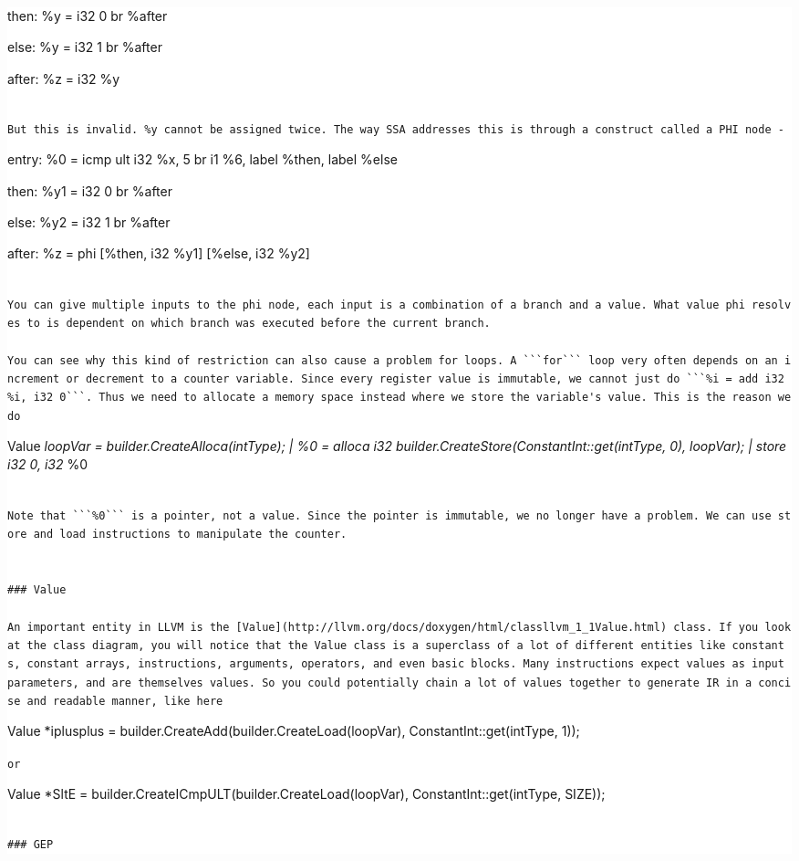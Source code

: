 then:
	%y = i32 0
	br %after

else:
	%y = i32 1
	br %after

after:
	%z = i32 %y
```

But this is invalid. %y cannot be assigned twice. The way SSA addresses this is through a construct called a PHI node -  

```
entry:
	%0 = icmp ult i32 %x, 5
	br i1 %6, label %then, label %else

then:
	%y1 = i32 0
	br %after

else:
	%y2 = i32 1
	br %after

after:
	%z = phi [%then, i32 %y1] [%else, i32 %y2]
```

You can give multiple inputs to the phi node, each input is a combination of a branch and a value. What value phi resolves to is dependent on which branch was executed before the current branch.

You can see why this kind of restriction can also cause a problem for loops. A ```for``` loop very often depends on an increment or decrement to a counter variable. Since every register value is immutable, we cannot just do ```%i = add i32 %i, i32 0```. Thus we need to allocate a memory space instead where we store the variable's value. This is the reason we do 

```
Value *loopVar = builder.CreateAlloca(intType);			| %0 = alloca i32
builder.CreateStore(ConstantInt::get(intType, 0), loopVar);	| store i32 0, i32* %0
```

Note that ```%0``` is a pointer, not a value. Since the pointer is immutable, we no longer have a problem. We can use store and load instructions to manipulate the counter.


### Value

An important entity in LLVM is the [Value](http://llvm.org/docs/doxygen/html/classllvm_1_1Value.html) class. If you look at the class diagram, you will notice that the Value class is a superclass of a lot of different entities like constants, constant arrays, instructions, arguments, operators, and even basic blocks. Many instructions expect values as input parameters, and are themselves values. So you could potentially chain a lot of values together to generate IR in a concise and readable manner, like here
```
Value *iplusplus = builder.CreateAdd(builder.CreateLoad(loopVar), ConstantInt::get(intType, 1));
```
or
```
Value *SltE = builder.CreateICmpULT(builder.CreateLoad(loopVar), ConstantInt::get(intType, SIZE));
```

### GEP

```